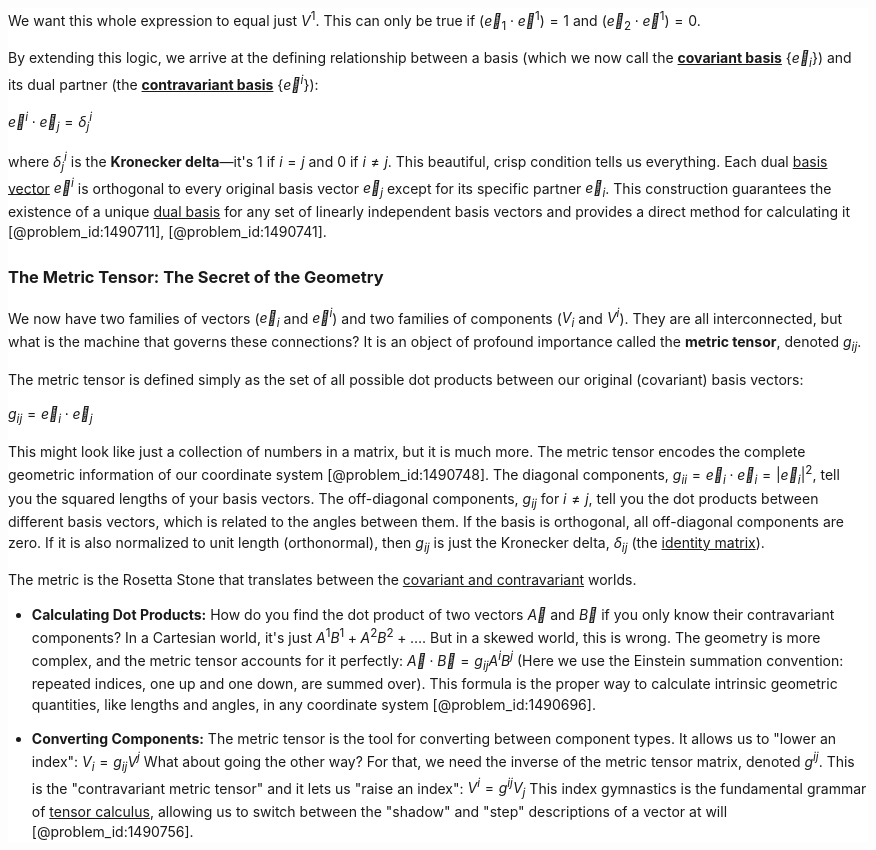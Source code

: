 We want this whole expression to equal just $V^1$. This can only be true if $(\vec{e}_1 \cdot \vec{e}^1) = 1$ and $(\vec{e}_2 \cdot \vec{e}^1) = 0$.

By extending this logic, we arrive at the defining relationship between a basis (which we now call the **[covariant basis](@article_id:198474)** $\{\vec{e}_i\}$) and its dual partner (the **[contravariant basis](@article_id:197412)** $\{\vec{e}^i\}$):

$\vec{e}^i \cdot \vec{e}_j = \delta^i_j$

where $\delta^i_j$ is the **Kronecker delta**—it's 1 if $i=j$ and 0 if $i \neq j$. This beautiful, crisp condition tells us everything. Each dual [basis vector](@article_id:199052) $\vec{e}^i$ is orthogonal to every original basis vector $\vec{e}_j$ except for its specific partner $\vec{e}_i$. This construction guarantees the existence of a unique [dual basis](@article_id:144582) for any set of linearly independent basis vectors and provides a direct method for calculating it [@problem_id:1490711], [@problem_id:1490741].

### The Metric Tensor: The Secret of the Geometry

We now have two families of vectors ($\vec{e}_i$ and $\vec{e}^i$) and two families of components ($V_i$ and $V^i$). They are all interconnected, but what is the machine that governs these connections? It is an object of profound importance called the **metric tensor**, denoted $g_{ij}$.

The metric tensor is defined simply as the set of all possible dot products between our original (covariant) basis vectors:

$g_{ij} = \vec{e}_i \cdot \vec{e}_j$

This might look like just a collection of numbers in a matrix, but it is much more. The metric tensor encodes the complete geometric information of our coordinate system [@problem_id:1490748]. The diagonal components, $g_{ii} = \vec{e}_i \cdot \vec{e}_i = |\vec{e}_i|^2$, tell you the squared lengths of your basis vectors. The off-diagonal components, $g_{ij}$ for $i \neq j$, tell you the dot products between different basis vectors, which is related to the angles between them. If the basis is orthogonal, all off-diagonal components are zero. If it is also normalized to unit length (orthonormal), then $g_{ij}$ is just the Kronecker delta, $\delta_{ij}$ (the [identity matrix](@article_id:156230)).

The metric is the Rosetta Stone that translates between the [covariant and contravariant](@article_id:189106) worlds.
*   **Calculating Dot Products:** How do you find the dot product of two vectors $\vec{A}$ and $\vec{B}$ if you only know their contravariant components? In a Cartesian world, it's just $A^1 B^1 + A^2 B^2 + \dots$. But in a skewed world, this is wrong. The geometry is more complex, and the metric tensor accounts for it perfectly:
    $\vec{A} \cdot \vec{B} = g_{ij} A^i B^j$
    (Here we use the Einstein summation convention: repeated indices, one up and one down, are summed over). This formula is the proper way to calculate intrinsic geometric quantities, like lengths and angles, in any coordinate system [@problem_id:1490696].

*   **Converting Components:** The metric tensor is the tool for converting between component types. It allows us to "lower an index":
    $V_i = g_{ij} V^j$
    What about going the other way? For that, we need the inverse of the metric tensor matrix, denoted $g^{ij}$. This is the "contravariant metric tensor" and it lets us "raise an index":
    $V^i = g^{ij} V_j$
    This index gymnastics is the fundamental grammar of [tensor calculus](@article_id:160929), allowing us to switch between the "shadow" and "step" descriptions of a vector at will [@problem_id:1490756].
